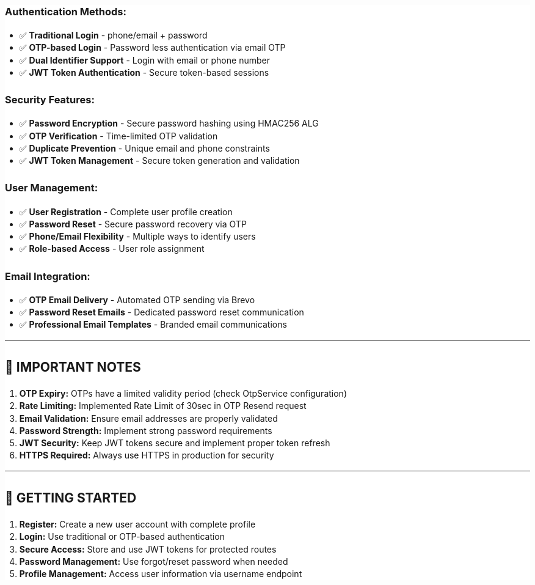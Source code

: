 ### Authentication Methods:

- ✅ **Traditional Login** - phone/email + password
- ✅ **OTP-based Login** - Password less authentication via email OTP
- ✅ **Dual Identifier Support** - Login with email or phone number
- ✅ **JWT Token Authentication** - Secure token-based sessions

### Security Features:

- ✅ **Password Encryption** - Secure password hashing using HMAC256 ALG
- ✅ **OTP Verification** - Time-limited OTP validation
- ✅ **Duplicate Prevention** - Unique email and phone constraints
- ✅ **JWT Token Management** - Secure token generation and validation

### User Management:

- ✅ **User Registration** - Complete user profile creation
- ✅ **Password Reset** - Secure password recovery via OTP
- ✅ **Phone/Email Flexibility** - Multiple ways to identify users
- ✅ **Role-based Access** - User role assignment

### Email Integration:

- ✅ **OTP Email Delivery** - Automated OTP sending via Brevo
- ✅ **Password Reset Emails** - Dedicated password reset communication
- ✅ **Professional Email Templates** - Branded email communications

---

## 📝 IMPORTANT NOTES

1. **OTP Expiry:** OTPs have a limited validity period (check OtpService configuration)
2. **Rate Limiting:** Implemented Rate Limit of 30sec in OTP Resend request
3. **Email Validation:** Ensure email addresses are properly validated
4. **Password Strength:** Implement strong password requirements
5. **JWT Security:** Keep JWT tokens secure and implement proper token refresh
6. **HTTPS Required:** Always use HTTPS in production for security

---

## 🚀 GETTING STARTED

1. **Register:** Create a new user account with complete profile
2. **Login:** Use traditional or OTP-based authentication
3. **Secure Access:** Store and use JWT tokens for protected routes
4. **Password Management:** Use forgot/reset password when needed
5. **Profile Management:** Access user information via username endpoint
